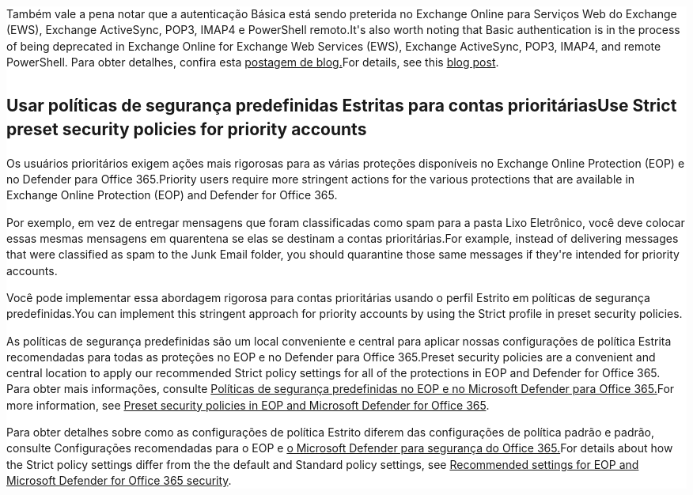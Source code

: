 <span data-ttu-id="36c17-144">Também vale a pena notar que a autenticação Básica está sendo preterida no Exchange Online para Serviços Web do Exchange (EWS), Exchange ActiveSync, POP3, IMAP4 e PowerShell remoto.</span><span class="sxs-lookup"><span data-stu-id="36c17-144">It's also worth noting that Basic authentication is in the process of being deprecated in Exchange Online for Exchange Web Services (EWS), Exchange ActiveSync, POP3, IMAP4, and remote PowerShell.</span></span> <span data-ttu-id="36c17-145">Para obter detalhes, confira esta [postagem de blog.](https://developer.microsoft.com/office/blogs/deferred-end-of-support-date-for-basic-authentication-in-exchange-online/)</span><span class="sxs-lookup"><span data-stu-id="36c17-145">For details, see this [blog post](https://developer.microsoft.com/office/blogs/deferred-end-of-support-date-for-basic-authentication-in-exchange-online/).</span></span>

## <a name="use-strict-preset-security-policies-for-priority-accounts"></a><span data-ttu-id="36c17-146">Usar políticas de segurança predefinidas Estritas para contas prioritárias</span><span class="sxs-lookup"><span data-stu-id="36c17-146">Use Strict preset security policies for priority accounts</span></span>

<span data-ttu-id="36c17-147">Os usuários prioritários exigem ações mais rigorosas para as várias proteções disponíveis no Exchange Online Protection (EOP) e no Defender para Office 365.</span><span class="sxs-lookup"><span data-stu-id="36c17-147">Priority users require more stringent actions for the various protections that are available in Exchange Online Protection (EOP) and Defender for Office 365.</span></span>

<span data-ttu-id="36c17-148">Por exemplo, em vez de entregar mensagens que foram classificadas como spam para a pasta Lixo Eletrônico, você deve colocar essas mesmas mensagens em quarentena se elas se destinam a contas prioritárias.</span><span class="sxs-lookup"><span data-stu-id="36c17-148">For example, instead of delivering messages that were classified as spam to the Junk Email folder, you should quarantine those same messages if they're intended for priority accounts.</span></span>

<span data-ttu-id="36c17-149">Você pode implementar essa abordagem rigorosa para contas prioritárias usando o perfil Estrito em políticas de segurança predefinidas.</span><span class="sxs-lookup"><span data-stu-id="36c17-149">You can implement this stringent approach for priority accounts by using the Strict profile in preset security policies.</span></span>

<span data-ttu-id="36c17-150">As políticas de segurança predefinidas são um local conveniente e central para aplicar nossas configurações de política Estrita recomendadas para todas as proteções no EOP e no Defender para Office 365.</span><span class="sxs-lookup"><span data-stu-id="36c17-150">Preset security policies are a convenient and central location to apply our recommended Strict policy settings for all of the protections in EOP and Defender for Office 365.</span></span> <span data-ttu-id="36c17-151">Para obter mais informações, consulte [Políticas de segurança predefinidas no EOP e no Microsoft Defender para Office 365.](preset-security-policies.md)</span><span class="sxs-lookup"><span data-stu-id="36c17-151">For more information, see [Preset security policies in EOP and Microsoft Defender for Office 365](preset-security-policies.md).</span></span>

<span data-ttu-id="36c17-152">Para obter detalhes sobre como as configurações de política Estrito diferem das configurações de política padrão e padrão, consulte Configurações recomendadas para o EOP e [o Microsoft Defender para segurança do Office 365.](recommended-settings-for-eop-and-office365-atp.md)</span><span class="sxs-lookup"><span data-stu-id="36c17-152">For details about how the Strict policy settings differ from the the default and Standard policy settings, see [Recommended settings for EOP and Microsoft Defender for Office 365 security](recommended-settings-for-eop-and-office365-atp.md).</span></span>
